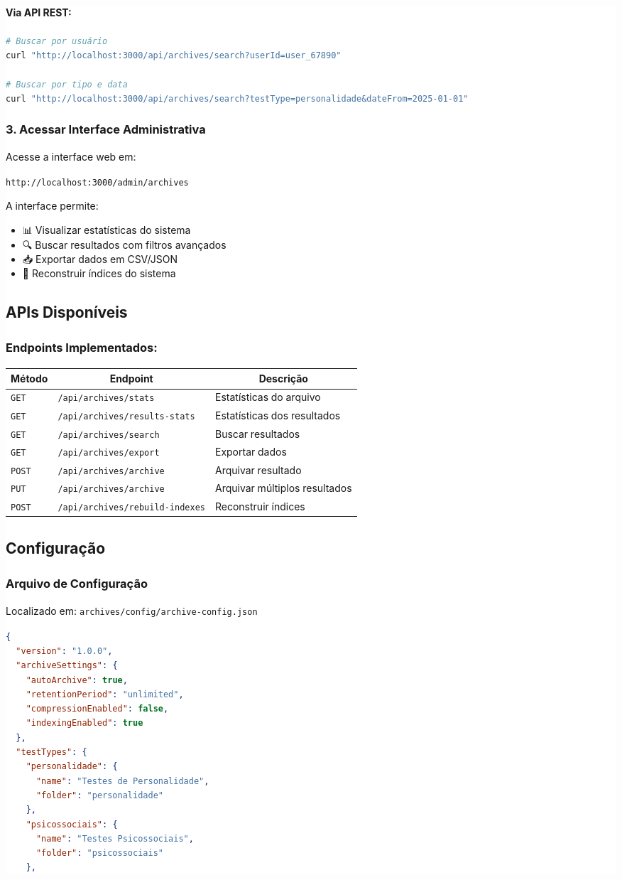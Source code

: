 #### Via API REST:
```bash
# Buscar por usuário
curl "http://localhost:3000/api/archives/search?userId=user_67890"

# Buscar por tipo e data
curl "http://localhost:3000/api/archives/search?testType=personalidade&dateFrom=2025-01-01"
```

### 3. Acessar Interface Administrativa

Acesse a interface web em:
```
http://localhost:3000/admin/archives
```

A interface permite:
- 📊 Visualizar estatísticas do sistema
- 🔍 Buscar resultados com filtros avançados
- 📥 Exportar dados em CSV/JSON
- 🔧 Reconstruir índices do sistema

## APIs Disponíveis

### Endpoints Implementados:

| Método | Endpoint | Descrição |
|--------|----------|----------|
| `GET` | `/api/archives/stats` | Estatísticas do arquivo |
| `GET` | `/api/archives/results-stats` | Estatísticas dos resultados |
| `GET` | `/api/archives/search` | Buscar resultados |
| `GET` | `/api/archives/export` | Exportar dados |
| `POST` | `/api/archives/archive` | Arquivar resultado |
| `PUT` | `/api/archives/archive` | Arquivar múltiplos resultados |
| `POST` | `/api/archives/rebuild-indexes` | Reconstruir índices |

## Configuração

### Arquivo de Configuração
Localizado em: `archives/config/archive-config.json`

```json
{
  "version": "1.0.0",
  "archiveSettings": {
    "autoArchive": true,
    "retentionPeriod": "unlimited",
    "compressionEnabled": false,
    "indexingEnabled": true
  },
  "testTypes": {
    "personalidade": {
      "name": "Testes de Personalidade",
      "folder": "personalidade"
    },
    "psicossociais": {
      "name": "Testes Psicossociais",
      "folder": "psicossociais"
    },
```